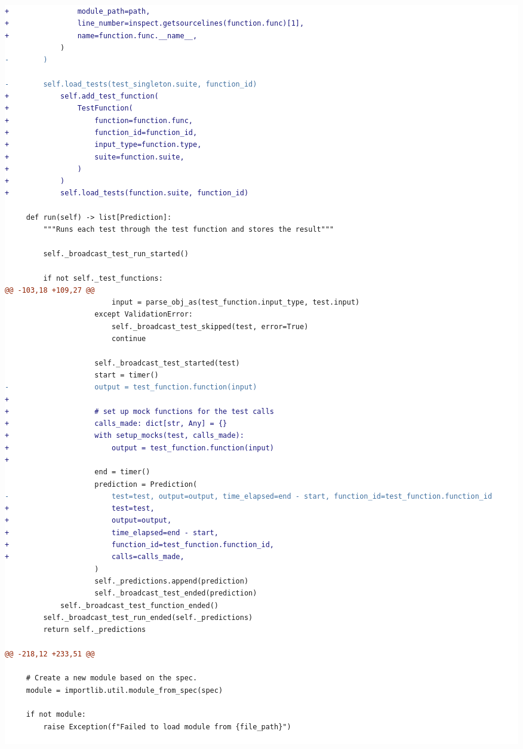 ```diff
+                module_path=path,
+                line_number=inspect.getsourcelines(function.func)[1],
+                name=function.func.__name__,
             )
-        )
 
-        self.load_tests(test_singleton.suite, function_id)
+            self.add_test_function(
+                TestFunction(
+                    function=function.func,
+                    function_id=function_id,
+                    input_type=function.type,
+                    suite=function.suite,
+                )
+            )
+            self.load_tests(function.suite, function_id)
 
     def run(self) -> list[Prediction]:
         """Runs each test through the test function and stores the result"""
 
         self._broadcast_test_run_started()
 
         if not self._test_functions:
@@ -103,18 +109,27 @@
                         input = parse_obj_as(test_function.input_type, test.input)
                     except ValidationError:
                         self._broadcast_test_skipped(test, error=True)
                         continue
 
                     self._broadcast_test_started(test)
                     start = timer()
-                    output = test_function.function(input)
+
+                    # set up mock functions for the test calls
+                    calls_made: dict[str, Any] = {}
+                    with setup_mocks(test, calls_made):
+                        output = test_function.function(input)
+
                     end = timer()
                     prediction = Prediction(
-                        test=test, output=output, time_elapsed=end - start, function_id=test_function.function_id
+                        test=test,
+                        output=output,
+                        time_elapsed=end - start,
+                        function_id=test_function.function_id,
+                        calls=calls_made,
                     )
                     self._predictions.append(prediction)
                     self._broadcast_test_ended(prediction)
             self._broadcast_test_function_ended()
         self._broadcast_test_run_ended(self._predictions)
         return self._predictions
 
@@ -218,12 +233,51 @@
 
     # Create a new module based on the spec.
     module = importlib.util.module_from_spec(spec)
 
     if not module:
         raise Exception(f"Failed to load module from {file_path}")
 
```